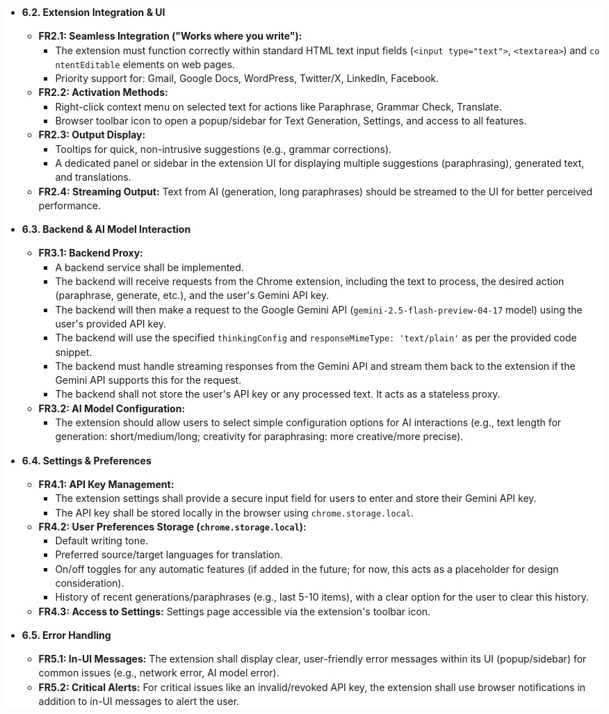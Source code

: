 *   **6.2. Extension Integration & UI**
    *   **FR2.1: Seamless Integration ("Works where you write"):**
        *   The extension must function correctly within standard HTML text input fields (`<input type="text">`, `<textarea>`) and `contentEditable` elements on web pages.
        *   Priority support for: Gmail, Google Docs, WordPress, Twitter/X, LinkedIn, Facebook.
    *   **FR2.2: Activation Methods:**
        *   Right-click context menu on selected text for actions like Paraphrase, Grammar Check, Translate.
        *   Browser toolbar icon to open a popup/sidebar for Text Generation, Settings, and access to all features.
    *   **FR2.3: Output Display:**
        *   Tooltips for quick, non-intrusive suggestions (e.g., grammar corrections).
        *   A dedicated panel or sidebar in the extension UI for displaying multiple suggestions (paraphrasing), generated text, and translations.
    *   **FR2.4: Streaming Output:** Text from AI (generation, long paraphrases) should be streamed to the UI for better perceived performance.

*   **6.3. Backend & AI Model Interaction**
    *   **FR3.1: Backend Proxy:**
        *   A backend service shall be implemented.
        *   The backend will receive requests from the Chrome extension, including the text to process, the desired action (paraphrase, generate, etc.), and the user's Gemini API key.
        *   The backend will then make a request to the Google Gemini API (`gemini-2.5-flash-preview-04-17` model) using the user's provided API key.
        *   The backend will use the specified `thinkingConfig` and `responseMimeType: 'text/plain'` as per the provided code snippet.
        *   The backend must handle streaming responses from the Gemini API and stream them back to the extension if the Gemini API supports this for the request.
        *   The backend shall not store the user's API key or any processed text. It acts as a stateless proxy.
    *   **FR3.2: AI Model Configuration:**
        *   The extension should allow users to select simple configuration options for AI interactions (e.g., text length for generation: short/medium/long; creativity for paraphrasing: more creative/more precise).

*   **6.4. Settings & Preferences**
    *   **FR4.1: API Key Management:**
        *   The extension settings shall provide a secure input field for users to enter and store their Gemini API key.
        *   The API key shall be stored locally in the browser using `chrome.storage.local`.
    *   **FR4.2: User Preferences Storage (`chrome.storage.local`):**
        *   Default writing tone.
        *   Preferred source/target languages for translation.
        *   On/off toggles for any automatic features (if added in the future; for now, this acts as a placeholder for design consideration).
        *   History of recent generations/paraphrases (e.g., last 5-10 items), with a clear option for the user to clear this history.
    *   **FR4.3: Access to Settings:** Settings page accessible via the extension's toolbar icon.

*   **6.5. Error Handling**
    *   **FR5.1: In-UI Messages:** The extension shall display clear, user-friendly error messages within its UI (popup/sidebar) for common issues (e.g., network error, AI model error).
    *   **FR5.2: Critical Alerts:** For critical issues like an invalid/revoked API key, the extension shall use browser notifications in addition to in-UI messages to alert the user.
